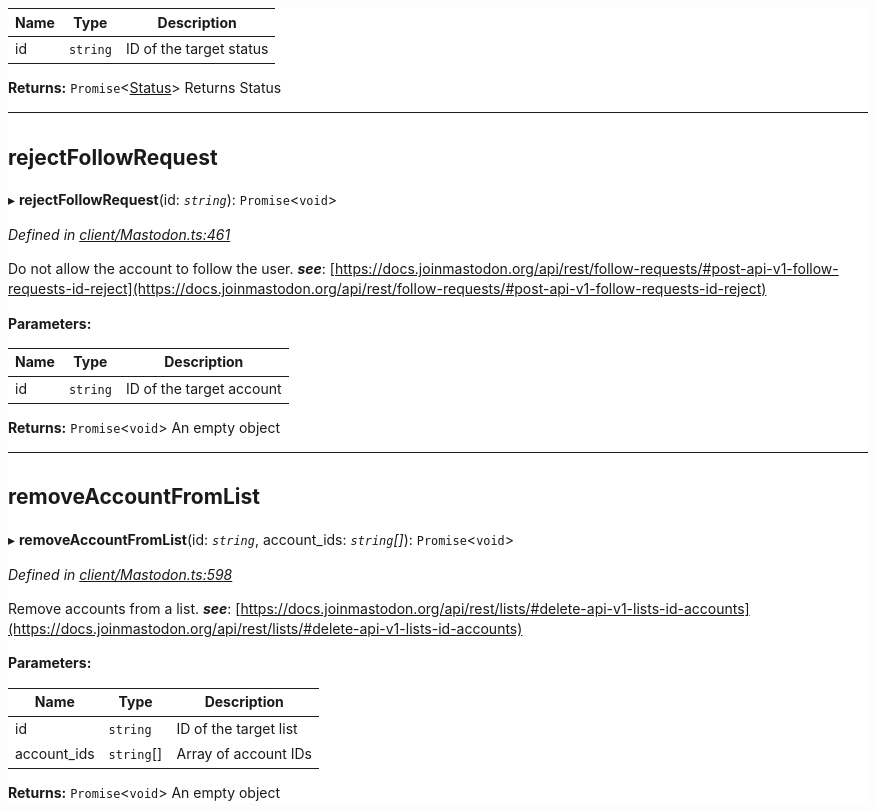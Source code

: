 | Name | Type | Description |
| ------ | ------ | ------ |
| id | `string` |  ID of the target status |

**Returns:** `Promise`<[Status](../interfaces/_entities_status_.status.md)>
Returns Status

___
<a id="rejectfollowrequest"></a>

##  rejectFollowRequest

▸ **rejectFollowRequest**(id: *`string`*): `Promise`<`void`>

*Defined in [client/Mastodon.ts:461](https://github.com/aendrew/core/blob/9182182/src/client/Mastodon.ts#L461)*

Do not allow the account to follow the user.
*__see__*: [https://docs.joinmastodon.org/api/rest/follow-requests/#post-api-v1-follow-requests-id-reject](https://docs.joinmastodon.org/api/rest/follow-requests/#post-api-v1-follow-requests-id-reject)

**Parameters:**

| Name | Type | Description |
| ------ | ------ | ------ |
| id | `string` |  ID of the target account |

**Returns:** `Promise`<`void`>
An empty object

___
<a id="removeaccountfromlist"></a>

##  removeAccountFromList

▸ **removeAccountFromList**(id: *`string`*, account_ids: *`string`[]*): `Promise`<`void`>

*Defined in [client/Mastodon.ts:598](https://github.com/aendrew/core/blob/9182182/src/client/Mastodon.ts#L598)*

Remove accounts from a list.
*__see__*: [https://docs.joinmastodon.org/api/rest/lists/#delete-api-v1-lists-id-accounts](https://docs.joinmastodon.org/api/rest/lists/#delete-api-v1-lists-id-accounts)

**Parameters:**

| Name | Type | Description |
| ------ | ------ | ------ |
| id | `string` |  ID of the target list |
| account_ids | `string`[] |  Array of account IDs |

**Returns:** `Promise`<`void`>
An empty object
